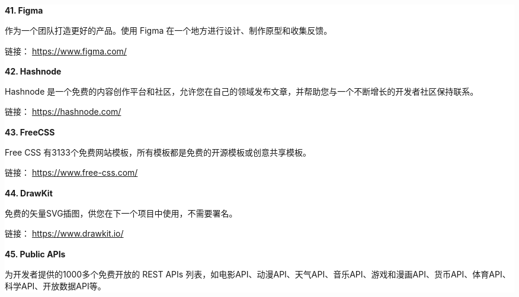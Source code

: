   <p>
   <strong>
    41. Figma
   </strong>
  </p>
  <p>
   作为一个团队打造更好的产品。使用 Figma 在一个地方进行设计、制作原型和收集反馈。
  </p>
  <p>
   链接：
   <a href="https://www.figma.com/" rel="">
    https://www.figma.com/
   </a>
  </p>
  <p>
   <strong>
    42. Hashnode
   </strong>
  </p>
  <p>
   Hashnode 是一个免费的内容创作平台和社区，允许您在自己的领域发布文章，并帮助您与一个不断增长的开发者社区保持联系。
  </p>
  <p>
   链接：
   <a href="https://hashnode.com/" rel="">
    https://hashnode.com/
   </a>
  </p>
  <p>
   <strong>
    43. FreeCSS
   </strong>
  </p>
  <p>
   Free CSS 有3133个免费网站模板，所有模板都是免费的开源模板或创意共享模板。
  </p>
  <p>
   链接：
   <a href="https://www.free-css.com/" rel="">
    https://www.free-css.com/
   </a>
  </p>
  <p>
   <strong>
    44. DrawKit
   </strong>
  </p>
  <p>
   免费的矢量SVG插图，供您在下一个项目中使用，不需要署名。
  </p>
  <p>
   链接：
   <a href="https://www.drawkit.io/" rel="">
    https://www.drawkit.io/
   </a>
  </p>
  <p>
   <strong>
    45. Public APIs
   </strong>
  </p>
  <p>
   为开发者提供的1000多个免费开放的 REST APIs 列表，如电影API、动漫API、天气API、音乐API、游戏和漫画API、货币API、体育API、科学API、开放数据API等。
  </p>